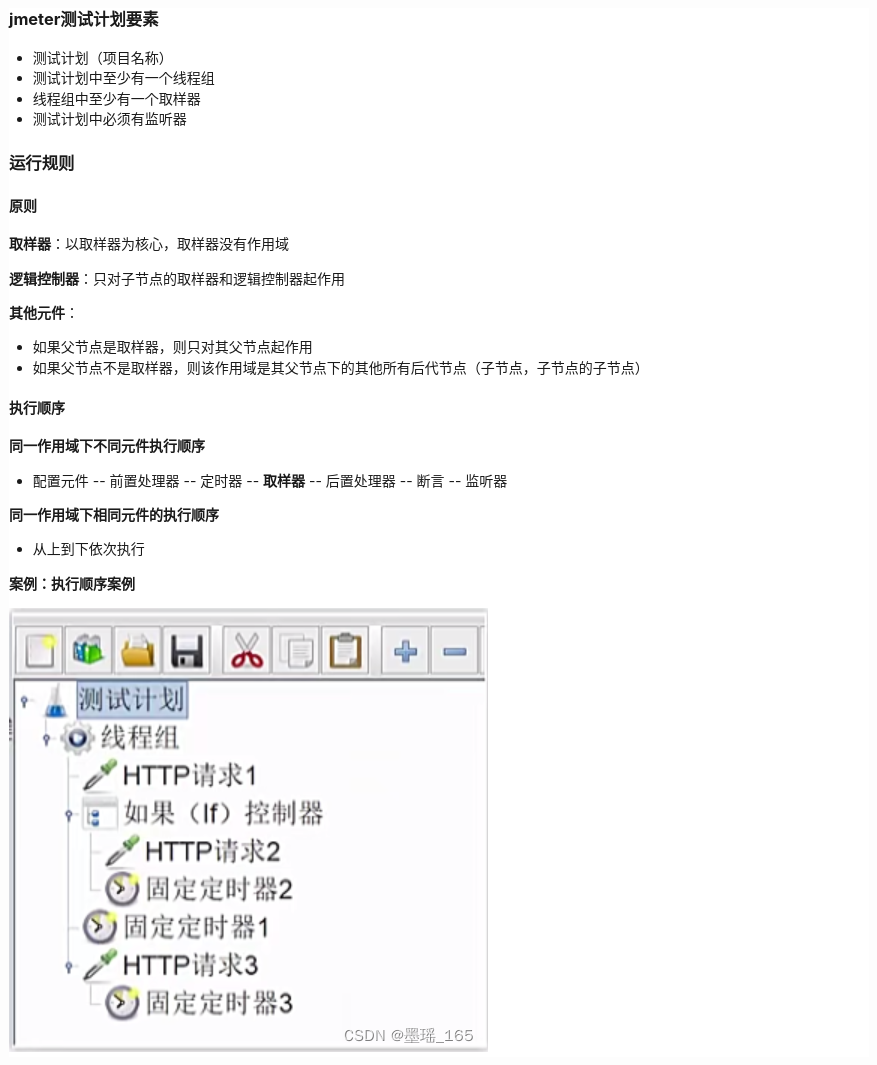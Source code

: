 ### jmeter测试计划要素

- 测试计划（项目名称）
- 测试计划中至少有一个线程组
- 线程组中至少有一个取样器
- 测试计划中必须有监听器



### 运行规则

#### 原则

**取样器**：以取样器为核心，取样器没有作用域

**逻辑控制器**：只对子节点的取样器和逻辑控制器起作用

**其他元件**：

- 如果父节点是取样器，则只对其父节点起作用
- 如果父节点不是取样器，则该作用域是其父节点下的其他所有后代节点（子节点，子节点的子节点）



#### 执行顺序

**同一作用域下不同元件执行顺序**

- 配置元件 -- 前置处理器 -- 定时器 -- **取样器** -- 后置处理器 -- 断言 -- 监听器

**同一作用域下相同元件的执行顺序**

- 从上到下依次执行

**案例：执行顺序案例**

![img](img/watermark,type_d3F5LXplbmhlaQ,shadow_50,text_Q1NETiBA5aKo55G2XzE2NQ==,size_16,color_FFFFFF,t_70,g_se,x_16.png)
